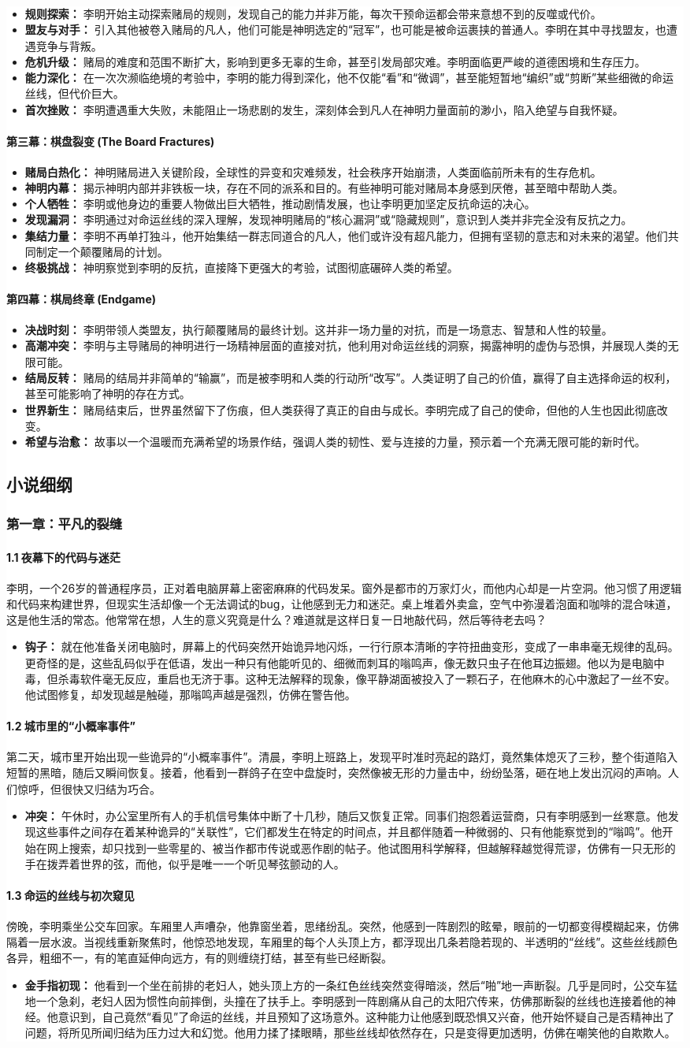 *   **规则探索：** 李明开始主动探索赌局的规则，发现自己的能力并非万能，每次干预命运都会带来意想不到的反噬或代价。
*   **盟友与对手：** 引入其他被卷入赌局的凡人，他们可能是神明选定的“冠军”，也可能是被命运裹挟的普通人。李明在其中寻找盟友，也遭遇竞争与背叛。
*   **危机升级：** 赌局的难度和范围不断扩大，影响到更多无辜的生命，甚至引发局部灾难。李明面临更严峻的道德困境和生存压力。
*   **能力深化：** 在一次次濒临绝境的考验中，李明的能力得到深化，他不仅能“看”和“微调”，甚至能短暂地“编织”或“剪断”某些细微的命运丝线，但代价巨大。
*   **首次挫败：** 李明遭遇重大失败，未能阻止一场悲剧的发生，深刻体会到凡人在神明力量面前的渺小，陷入绝望与自我怀疑。

#### 第三幕：棋盘裂变 (The Board Fractures)

*   **赌局白热化：** 神明赌局进入关键阶段，全球性的异变和灾难频发，社会秩序开始崩溃，人类面临前所未有的生存危机。
*   **神明内幕：** 揭示神明内部并非铁板一块，存在不同的派系和目的。有些神明可能对赌局本身感到厌倦，甚至暗中帮助人类。
*   **个人牺牲：** 李明或他身边的重要人物做出巨大牺牲，推动剧情发展，也让李明更加坚定反抗命运的决心。
*   **发现漏洞：** 李明通过对命运丝线的深入理解，发现神明赌局的“核心漏洞”或“隐藏规则”，意识到人类并非完全没有反抗之力。
*   **集结力量：** 李明不再单打独斗，他开始集结一群志同道合的凡人，他们或许没有超凡能力，但拥有坚韧的意志和对未来的渴望。他们共同制定一个颠覆赌局的计划。
*   **终极挑战：** 神明察觉到李明的反抗，直接降下更强大的考验，试图彻底碾碎人类的希望。

#### 第四幕：棋局终章 (Endgame)

*   **决战时刻：** 李明带领人类盟友，执行颠覆赌局的最终计划。这并非一场力量的对抗，而是一场意志、智慧和人性的较量。
*   **高潮冲突：** 李明与主导赌局的神明进行一场精神层面的直接对抗，他利用对命运丝线的洞察，揭露神明的虚伪与恐惧，并展现人类的无限可能。
*   **结局反转：** 赌局的结局并非简单的“输赢”，而是被李明和人类的行动所“改写”。人类证明了自己的价值，赢得了自主选择命运的权利，甚至可能影响了神明的存在方式。
*   **世界新生：** 赌局结束后，世界虽然留下了伤痕，但人类获得了真正的自由与成长。李明完成了自己的使命，但他的人生也因此彻底改变。
*   **希望与治愈：** 故事以一个温暖而充满希望的场景作结，强调人类的韧性、爱与连接的力量，预示着一个充满无限可能的新时代。

## 小说细纲

### 第一章：平凡的裂缝

#### 1.1 夜幕下的代码与迷茫

李明，一个26岁的普通程序员，正对着电脑屏幕上密密麻麻的代码发呆。窗外是都市的万家灯火，而他内心却是一片空洞。他习惯了用逻辑和代码来构建世界，但现实生活却像一个无法调试的bug，让他感到无力和迷茫。桌上堆着外卖盒，空气中弥漫着泡面和咖啡的混合味道，这是他生活的常态。他常常在想，人生的意义究竟是什么？难道就是这样日复一日地敲代码，然后等待老去吗？

*   **钩子：** 就在他准备关闭电脑时，屏幕上的代码突然开始诡异地闪烁，一行行原本清晰的字符扭曲变形，变成了一串串毫无规律的乱码。更奇怪的是，这些乱码似乎在低语，发出一种只有他能听见的、细微而刺耳的嗡鸣声，像无数只虫子在他耳边振翅。他以为是电脑中毒，但杀毒软件毫无反应，重启也无济于事。这种无法解释的现象，像平静湖面被投入了一颗石子，在他麻木的心中激起了一丝不安。他试图修复，却发现越是触碰，那嗡鸣声越是强烈，仿佛在警告他。

#### 1.2 城市里的“小概率事件”

第二天，城市里开始出现一些诡异的“小概率事件”。清晨，李明上班路上，发现平时准时亮起的路灯，竟然集体熄灭了三秒，整个街道陷入短暂的黑暗，随后又瞬间恢复。接着，他看到一群鸽子在空中盘旋时，突然像被无形的力量击中，纷纷坠落，砸在地上发出沉闷的声响。人们惊呼，但很快又归结为巧合。

*   **冲突：** 午休时，办公室里所有人的手机信号集体中断了十几秒，随后又恢复正常。同事们抱怨着运营商，只有李明感到一丝寒意。他发现这些事件之间存在着某种诡异的“关联性”，它们都发生在特定的时间点，并且都伴随着一种微弱的、只有他能察觉到的“嗡鸣”。他开始在网上搜索，却只找到一些零星的、被当作都市传说或恶作剧的帖子。他试图用科学解释，但越解释越觉得荒谬，仿佛有一只无形的手在拨弄着世界的弦，而他，似乎是唯一一个听见琴弦颤动的人。

#### 1.3 命运的丝线与初次窥见

傍晚，李明乘坐公交车回家。车厢里人声嘈杂，他靠窗坐着，思绪纷乱。突然，他感到一阵剧烈的眩晕，眼前的一切都变得模糊起来，仿佛隔着一层水波。当视线重新聚焦时，他惊恐地发现，车厢里的每个人头顶上方，都浮现出几条若隐若现的、半透明的“丝线”。这些丝线颜色各异，粗细不一，有的笔直延伸向远方，有的则缠绕打结，甚至有些已经断裂。

*   **金手指初现：** 他看到一个坐在前排的老妇人，她头顶上方的一条红色丝线突然变得暗淡，然后“啪”地一声断裂。几乎是同时，公交车猛地一个急刹，老妇人因为惯性向前摔倒，头撞在了扶手上。李明感到一阵剧痛从自己的太阳穴传来，仿佛那断裂的丝线也连接着他的神经。他意识到，自己竟然“看见”了命运的丝线，并且预知了这场意外。这种能力让他感到既恐惧又兴奋，他开始怀疑自己是否精神出了问题，将所见所闻归结为压力过大和幻觉。他用力揉了揉眼睛，那些丝线却依然存在，只是变得更加透明，仿佛在嘲笑他的自欺欺人。
